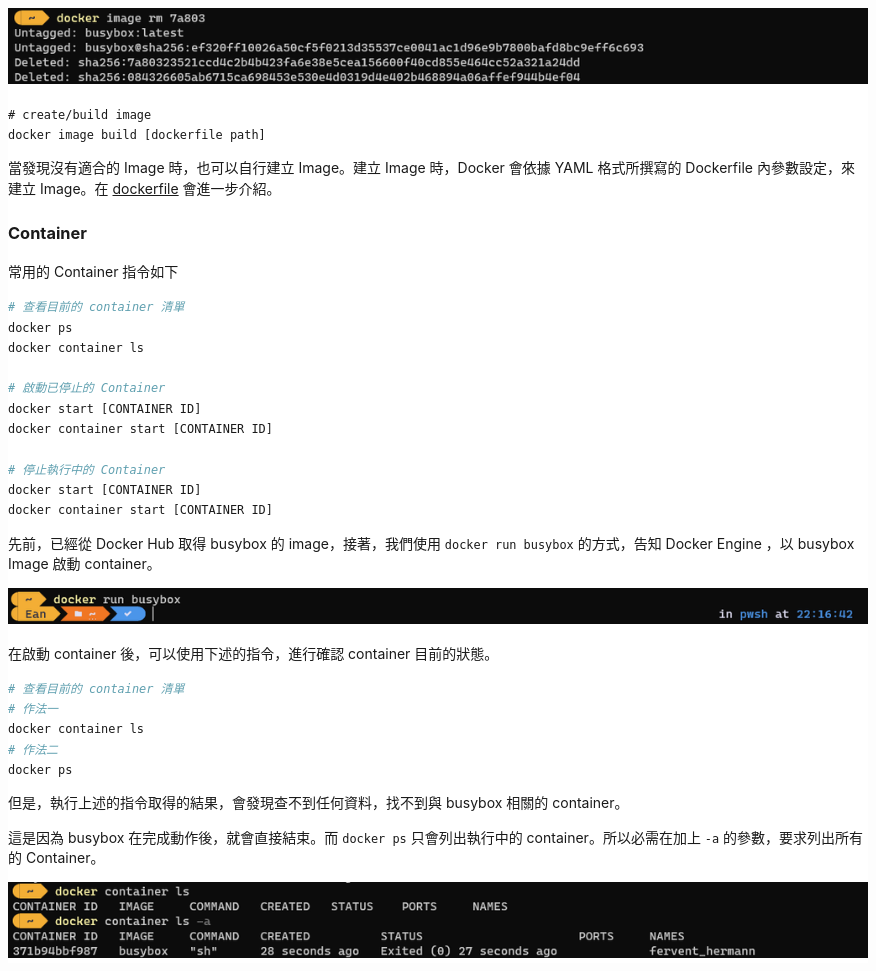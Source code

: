 ![docker remvoe image](docker_cmd_rm_image_success.png)

``` docker
# create/build image
docker image build [dockerfile path]
```

當發現沒有適合的 Image 時，也可以自行建立 Image。建立 Image 時，Docker 會依據 YAML 格式所撰寫的 Dockerfile 內參數設定，來建立 Image。在 [dockerfile](#建立-docker-image) 會進一步介紹。

### Container

常用的 Container 指令如下

``` bash
# 查看目前的 container 清單
docker ps
docker container ls

# 啟動已停止的 Container
docker start [CONTAINER ID]
docker container start [CONTAINER ID]

# 停止執行中的 Container
docker start [CONTAINER ID]
docker container start [CONTAINER ID]
```

先前，已經從 Docker Hub 取得 busybox 的 image，接著，我們使用 `docker run busybox` 的方式，告知 Docker Engine ，以 busybox Image 啟動 container。

![docker run](docker_cmd_run.png)  

在啟動 container 後，可以使用下述的指令，進行確認 container 目前的狀態。

``` bash
# 查看目前的 container 清單
# 作法一
docker container ls
# 作法二
docker ps
```

但是，執行上述的指令取得的結果，會發現查不到任何資料，找不到與 busybox 相關的 container。

這是因為 busybox 在完成動作後，就會直接結束。而 `docker ps` 只會列出執行中的 container。所以必需在加上 `-a` 的參數，要求列出所有的 Container。

![docker container ls](docker_cmd_container_ls.png)
